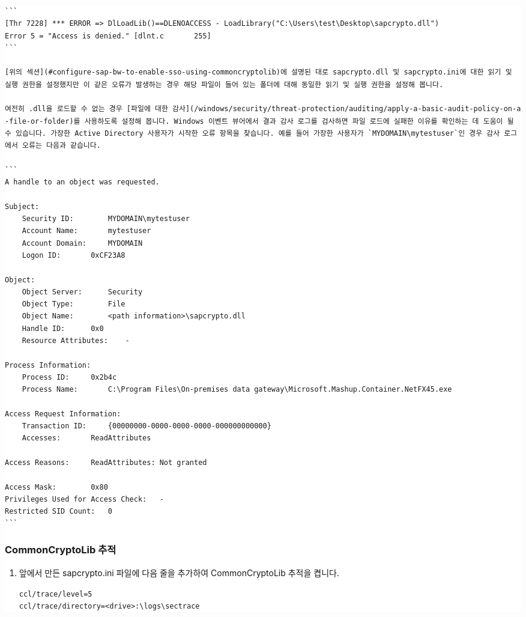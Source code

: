     ```
    [Thr 7228] *** ERROR => DlLoadLib()==DLENOACCESS - LoadLibrary("C:\Users\test\Desktop\sapcrypto.dll")
    Error 5 = "Access is denied." [dlnt.c       255]
    ```

    [위의 섹션](#configure-sap-bw-to-enable-sso-using-commoncryptolib)에 설명된 대로 sapcrypto.dll 및 sapcrypto.ini에 대한 읽기 및 실행 권한을 설정했지만 이 같은 오류가 발생하는 경우 해당 파일이 들어 있는 폴더에 대해 동일한 읽기 및 실행 권한을 설정해 봅니다.

    여전히 .dll을 로드할 수 없는 경우 [파일에 대한 감사](/windows/security/threat-protection/auditing/apply-a-basic-audit-policy-on-a-file-or-folder)를 사용하도록 설정해 봅니다. Windows 이벤트 뷰어에서 결과 감사 로그를 검사하면 파일 로드에 실패한 이유를 확인하는 데 도움이 될 수 있습니다. 가장한 Active Directory 사용자가 시작한 오류 항목을 찾습니다. 예를 들어 가장한 사용자가 `MYDOMAIN\mytestuser`인 경우 감사 로그에서 오류는 다음과 같습니다.

    ```
    A handle to an object was requested.

    Subject:
        Security ID:        MYDOMAIN\mytestuser
        Account Name:       mytestuser
        Account Domain:     MYDOMAIN
        Logon ID:       0xCF23A8

    Object:
        Object Server:      Security
        Object Type:        File
        Object Name:        <path information>\sapcrypto.dll
        Handle ID:      0x0
        Resource Attributes:    -

    Process Information:
        Process ID:     0x2b4c
        Process Name:       C:\Program Files\On-premises data gateway\Microsoft.Mashup.Container.NetFX45.exe

    Access Request Information:
        Transaction ID:     {00000000-0000-0000-0000-000000000000}
        Accesses:       ReadAttributes
                
    Access Reasons:     ReadAttributes: Not granted
                
    Access Mask:        0x80
    Privileges Used for Access Check:   -
    Restricted SID Count:   0
    ```

### <a name="commoncryptolib-tracing"></a>CommonCryptoLib 추적 

1. 앞에서 만든 sapcrypto.ini 파일에 다음 줄을 추가하여 CommonCryptoLib 추적을 켭니다.

    ```
    ccl/trace/level=5
    ccl/trace/directory=<drive>:\logs\sectrace
    ```
